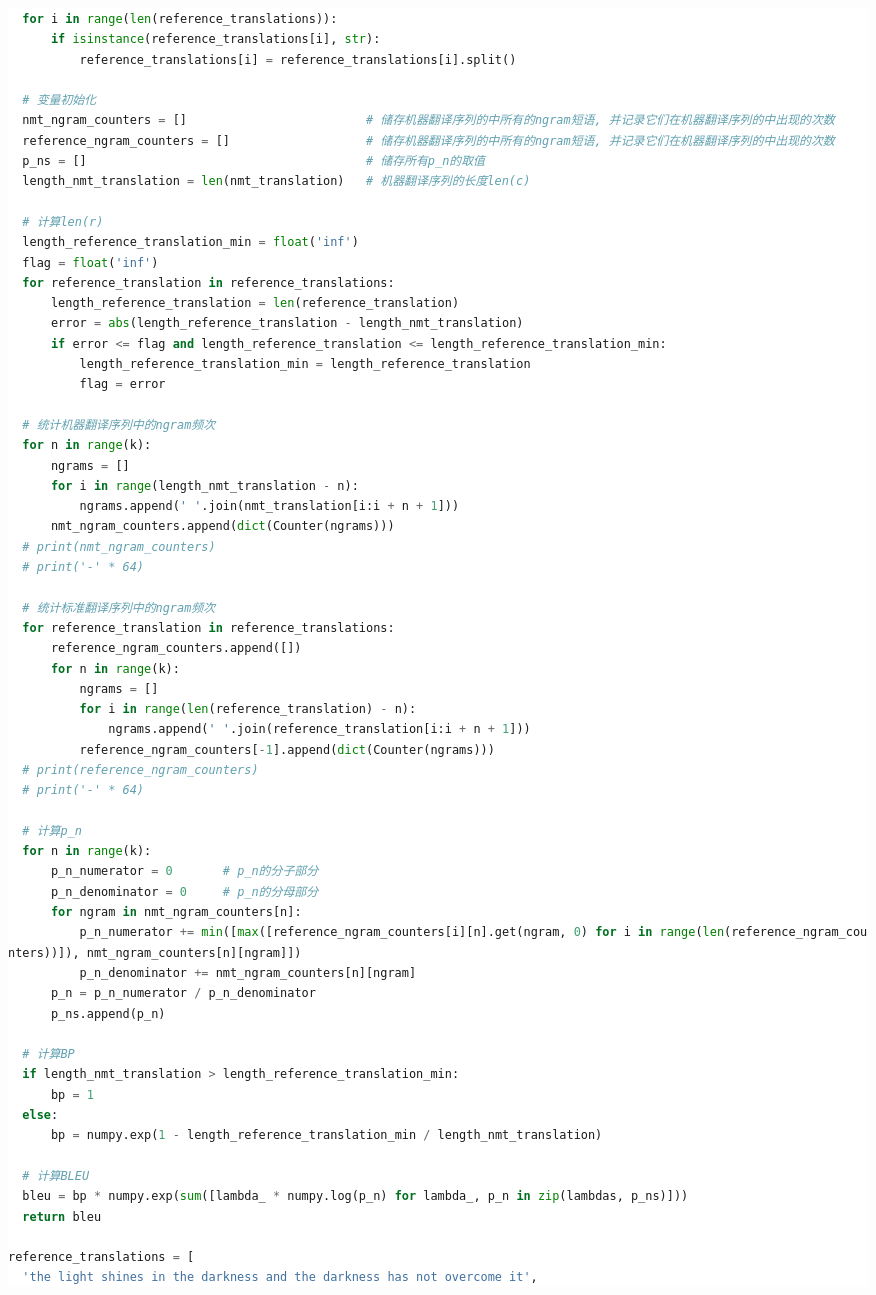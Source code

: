   ```python
  	for i in range(len(reference_translations)):
  		if isinstance(reference_translations[i], str):
  			reference_translations[i] = reference_translations[i].split()
  		
  	# 变量初始化
  	nmt_ngram_counters = []							# 储存机器翻译序列的中所有的ngram短语, 并记录它们在机器翻译序列的中出现的次数
  	reference_ngram_counters = []					# 储存机器翻译序列的中所有的ngram短语, 并记录它们在机器翻译序列的中出现的次数
  	p_ns = []										# 储存所有p_n的取值
  	length_nmt_translation = len(nmt_translation)	# 机器翻译序列的长度len(c)
  	
  	# 计算len(r)
  	length_reference_translation_min = float('inf')				
  	flag = float('inf')
  	for reference_translation in reference_translations:
  		length_reference_translation = len(reference_translation)
  		error = abs(length_reference_translation - length_nmt_translation)
  		if error <= flag and length_reference_translation <= length_reference_translation_min:
  			length_reference_translation_min = length_reference_translation
  			flag = error
  	
  	# 统计机器翻译序列中的ngram频次
  	for n in range(k):
  		ngrams = []
  		for i in range(length_nmt_translation - n):
  			ngrams.append(' '.join(nmt_translation[i:i + n + 1]))
  		nmt_ngram_counters.append(dict(Counter(ngrams)))
  	# print(nmt_ngram_counters)
  	# print('-' * 64)
  	
  	# 统计标准翻译序列中的ngram频次
  	for reference_translation in reference_translations:
  		reference_ngram_counters.append([])
  		for n in range(k):
  			ngrams = []
  			for i in range(len(reference_translation) - n):
  				ngrams.append(' '.join(reference_translation[i:i + n + 1]))
  			reference_ngram_counters[-1].append(dict(Counter(ngrams)))
  	# print(reference_ngram_counters)
  	# print('-' * 64)
  	
  	# 计算p_n
  	for n in range(k):
  		p_n_numerator = 0		# p_n的分子部分
  		p_n_denominator = 0		# p_n的分母部分
  		for ngram in nmt_ngram_counters[n]:
  			p_n_numerator += min([max([reference_ngram_counters[i][n].get(ngram, 0) for i in range(len(reference_ngram_counters))]), nmt_ngram_counters[n][ngram]])
  			p_n_denominator += nmt_ngram_counters[n][ngram]
  		p_n = p_n_numerator / p_n_denominator
  		p_ns.append(p_n)
  
  	# 计算BP
  	if length_nmt_translation > length_reference_translation_min:
  		bp = 1
  	else:
  		bp = numpy.exp(1 - length_reference_translation_min / length_nmt_translation)
  
  	# 计算BLEU
  	bleu = bp * numpy.exp(sum([lambda_ * numpy.log(p_n) for lambda_, p_n in zip(lambdas, p_ns)]))
  	return bleu
  
  reference_translations = [
  	'the light shines in the darkness and the darkness has not overcome it',
  ```